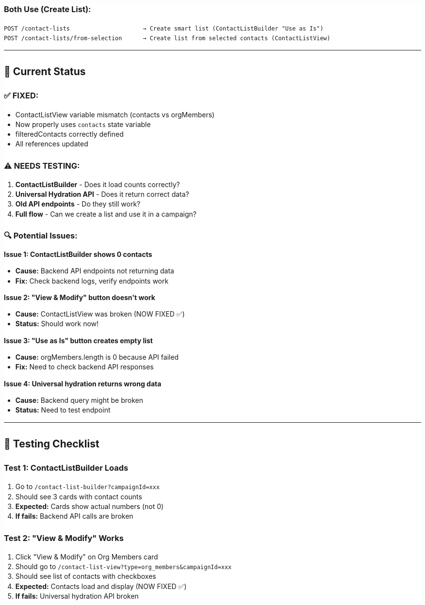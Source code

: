 ### **Both Use (Create List):**
```
POST /contact-lists                     → Create smart list (ContactListBuilder "Use as Is")
POST /contact-lists/from-selection      → Create list from selected contacts (ContactListView)
```

---

## 🚨 Current Status

### ✅ **FIXED:**
- ContactListView variable mismatch (contacts vs orgMembers)
- Now properly uses `contacts` state variable
- filteredContacts correctly defined
- All references updated

### ⚠️ **NEEDS TESTING:**
1. **ContactListBuilder** - Does it load counts correctly?
2. **Universal Hydration API** - Does it return correct data?
3. **Old API endpoints** - Do they still work?
4. **Full flow** - Can we create a list and use it in a campaign?

### 🔍 **Potential Issues:**

**Issue 1: ContactListBuilder shows 0 contacts**
- **Cause:** Backend API endpoints not returning data
- **Fix:** Check backend logs, verify endpoints work

**Issue 2: "View & Modify" button doesn't work**
- **Cause:** ContactListView was broken (NOW FIXED ✅)
- **Status:** Should work now!

**Issue 3: "Use as Is" button creates empty list**
- **Cause:** orgMembers.length is 0 because API failed
- **Fix:** Need to check backend API responses

**Issue 4: Universal hydration returns wrong data**
- **Cause:** Backend query might be broken
- **Status:** Need to test endpoint

---

## 🎯 Testing Checklist

### **Test 1: ContactListBuilder Loads**
1. Go to `/contact-list-builder?campaignId=xxx`
2. Should see 3 cards with contact counts
3. **Expected:** Cards show actual numbers (not 0)
4. **If fails:** Backend API calls are broken

### **Test 2: "View & Modify" Works**
1. Click "View & Modify" on Org Members card
2. Should go to `/contact-list-view?type=org_members&campaignId=xxx`
3. Should see list of contacts with checkboxes
4. **Expected:** Contacts load and display (NOW FIXED ✅)
5. **If fails:** Universal hydration API broken

